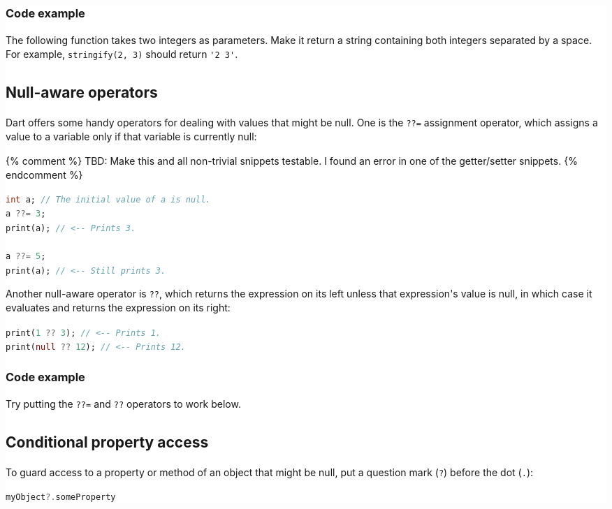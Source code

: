 ### Code example

The following function takes two integers as parameters.
Make it return a string containing both integers separated by a space.
For example, `stringify(2, 3)` should return `'2 3'`.

<iframe src="{{site.dartpad-embed}}?id=43f3db47b0632c557200270807696687&ga_id=string_interpolation"></iframe>


## Null-aware operators


Dart offers some handy operators for dealing with values that might be null. One is the
`??=` assignment operator, which assigns a value to a variable only if that
variable is currently null:

{% comment %}
TBD: Make this and all non-trivial snippets testable.
I found an error in one of the getter/setter snippets.
{% endcomment %}

<?code-excerpt "misc/bin/null_aware_operators.dart (null-aware-operators)"?>
```dart
int a; // The initial value of a is null.
a ??= 3;
print(a); // <-- Prints 3.

a ??= 5;
print(a); // <-- Still prints 3.
```

Another null-aware operator is `??`,
which returns the expression on its left unless that expression's value is null,
in which case it evaluates and returns the expression on its right:

<?code-excerpt "misc/bin/null_aware_operators.dart (null-aware-operators-2)"?>
```dart
print(1 ?? 3); // <-- Prints 1.
print(null ?? 12); // <-- Prints 12.
```

### Code example

Try putting the `??=` and `??` operators to work below.

<iframe src="{{site.dartpad-embed}}?id=ee3d441f60acc95a07d73762a61b3b98&ga_id=null_aware"></iframe>


## Conditional property access

To guard access to a property or method of an object that might be null,
put a question mark (`?`) before the dot (`.`):

```dart
myObject?.someProperty
```
